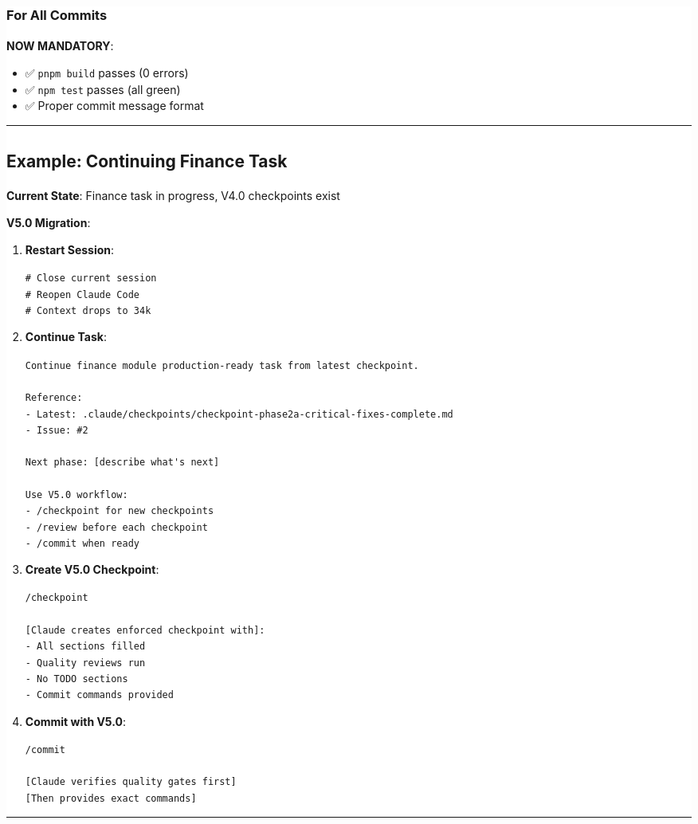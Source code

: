 ### For All Commits
**NOW MANDATORY**:
- ✅ `pnpm build` passes (0 errors)
- ✅ `npm test` passes (all green)
- ✅ Proper commit message format

---

## Example: Continuing Finance Task

**Current State**: Finance task in progress, V4.0 checkpoints exist

**V5.0 Migration**:

1. **Restart Session**:
   ```
   # Close current session
   # Reopen Claude Code
   # Context drops to 34k
   ```

2. **Continue Task**:
   ```
   Continue finance module production-ready task from latest checkpoint.

   Reference:
   - Latest: .claude/checkpoints/checkpoint-phase2a-critical-fixes-complete.md
   - Issue: #2

   Next phase: [describe what's next]

   Use V5.0 workflow:
   - /checkpoint for new checkpoints
   - /review before each checkpoint
   - /commit when ready
   ```

3. **Create V5.0 Checkpoint**:
   ```
   /checkpoint

   [Claude creates enforced checkpoint with]:
   - All sections filled
   - Quality reviews run
   - No TODO sections
   - Commit commands provided
   ```

4. **Commit with V5.0**:
   ```
   /commit

   [Claude verifies quality gates first]
   [Then provides exact commands]
   ```

---